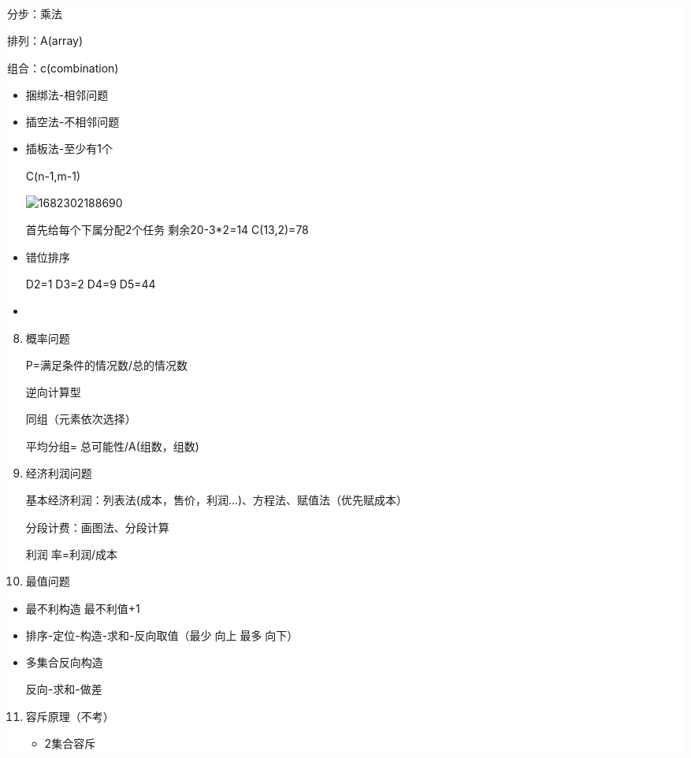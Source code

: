    分步：乘法

   

   排列：A(array)

   组合：c(combination)

   

   - 捆绑法-相邻问题

   - 插空法-不相邻问题

   - 插板法-至少有1个 

     C(n-1,m-1)

     ![1682302188690](assets/1682302188690.png)

     首先给每个下属分配2个任务  剩余20-3*2=14   C(13,2)=78

   - 错位排序

     D2=1 D3=2 D4=9 D5=44

   - 

   

   

8. 概率问题

   P=满足条件的情况数/总的情况数

   逆向计算型

    同组（元素依次选择）

   平均分组= 总可能性/A(组数，组数)

   

9. 经济利润问题

   基本经济利润：列表法(成本，售价，利润...)、方程法、赋值法（优先赋成本）

   分段计费：画图法、分段计算

   

   利润    率=利润/成本  

   

10. 最值问题

  - 最不利构造 最不利值+1

  - 排序-定位-构造-求和-反向取值（最少 向上 最多 向下）

  - 多集合反向构造

    反向-求和-做差

11. 容斥原理（不考）

    - 2集合容斥
